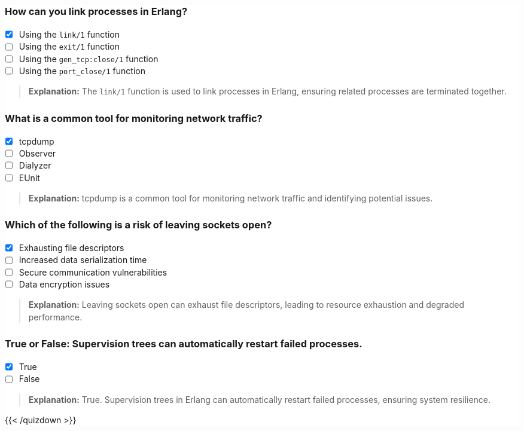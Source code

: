 ### How can you link processes in Erlang?

- [x] Using the `link/1` function
- [ ] Using the `exit/1` function
- [ ] Using the `gen_tcp:close/1` function
- [ ] Using the `port_close/1` function

> **Explanation:** The `link/1` function is used to link processes in Erlang, ensuring related processes are terminated together.

### What is a common tool for monitoring network traffic?

- [x] tcpdump
- [ ] Observer
- [ ] Dialyzer
- [ ] EUnit

> **Explanation:** tcpdump is a common tool for monitoring network traffic and identifying potential issues.

### Which of the following is a risk of leaving sockets open?

- [x] Exhausting file descriptors
- [ ] Increased data serialization time
- [ ] Secure communication vulnerabilities
- [ ] Data encryption issues

> **Explanation:** Leaving sockets open can exhaust file descriptors, leading to resource exhaustion and degraded performance.

### True or False: Supervision trees can automatically restart failed processes.

- [x] True
- [ ] False

> **Explanation:** True. Supervision trees in Erlang can automatically restart failed processes, ensuring system resilience.

{{< /quizdown >}}
